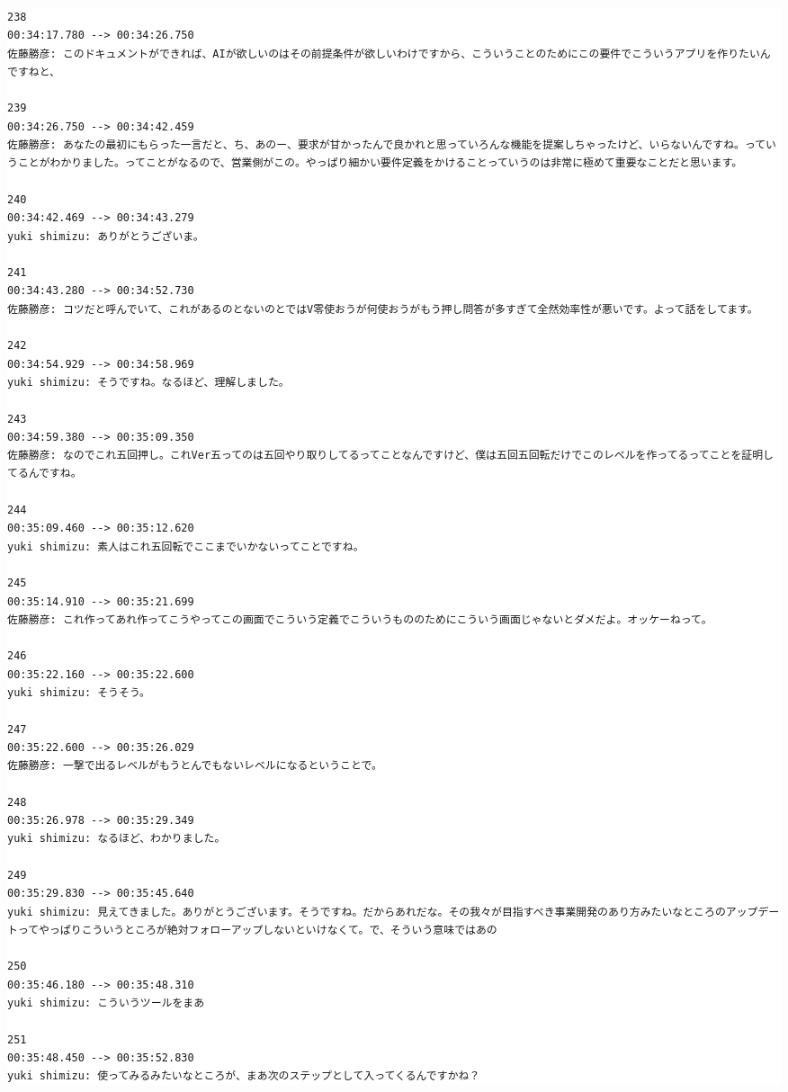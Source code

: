     238
    00:34:17.780 --> 00:34:26.750
    佐藤勝彦: このドキュメントができれば、AIが欲しいのはその前提条件が欲しいわけですから、こういうことのためにこの要件でこういうアプリを作りたいんですねと、
    
    239
    00:34:26.750 --> 00:34:42.459
    佐藤勝彦: あなたの最初にもらった一言だと、ち、あのー、要求が甘かったんで良かれと思っていろんな機能を提案しちゃったけど、いらないんですね。っていうことがわかりました。ってことがなるので、営業側がこの。やっぱり細かい要件定義をかけることっていうのは非常に極めて重要なことだと思います。
    
    240
    00:34:42.469 --> 00:34:43.279
    yuki shimizu: ありがとうございま。
    
    241
    00:34:43.280 --> 00:34:52.730
    佐藤勝彦: コツだと呼んでいて、これがあるのとないのとではV零使おうが何使おうがもう押し問答が多すぎて全然効率性が悪いです。よって話をしてます。
    
    242
    00:34:54.929 --> 00:34:58.969
    yuki shimizu: そうですね。なるほど、理解しました。
    
    243
    00:34:59.380 --> 00:35:09.350
    佐藤勝彦: なのでこれ五回押し。これVer五ってのは五回やり取りしてるってことなんですけど、僕は五回五回転だけでこのレベルを作ってるってことを証明してるんですね。
    
    244
    00:35:09.460 --> 00:35:12.620
    yuki shimizu: 素人はこれ五回転でここまでいかないってことですね。
    
    245
    00:35:14.910 --> 00:35:21.699
    佐藤勝彦: これ作ってあれ作ってこうやってこの画面でこういう定義でこういうもののためにこういう画面じゃないとダメだよ。オッケーねって。
    
    246
    00:35:22.160 --> 00:35:22.600
    yuki shimizu: そうそう。
    
    247
    00:35:22.600 --> 00:35:26.029
    佐藤勝彦: 一撃で出るレベルがもうとんでもないレベルになるということで。
    
    248
    00:35:26.978 --> 00:35:29.349
    yuki shimizu: なるほど、わかりました。
    
    249
    00:35:29.830 --> 00:35:45.640
    yuki shimizu: 見えてきました。ありがとうございます。そうですね。だからあれだな。その我々が目指すべき事業開発のあり方みたいなところのアップデートってやっぱりこういうところが絶対フォローアップしないといけなくて。で、そういう意味ではあの
    
    250
    00:35:46.180 --> 00:35:48.310
    yuki shimizu: こういうツールをまあ
    
    251
    00:35:48.450 --> 00:35:52.830
    yuki shimizu: 使ってみるみたいなところが、まあ次のステップとして入ってくるんですかね？
    